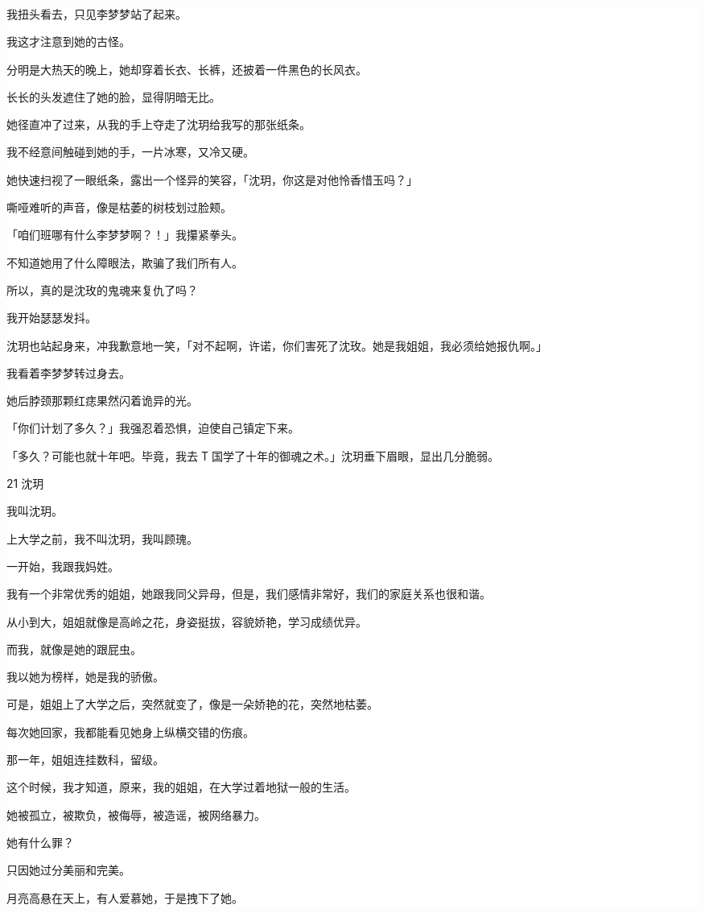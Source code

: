我扭头看去，只见李梦梦站了起来。

我这才注意到她的古怪。

分明是大热天的晚上，她却穿着长衣、长裤，还披着一件黑色的长风衣。

长长的头发遮住了她的脸，显得阴暗无比。

她径直冲了过来，从我的手上夺走了沈玥给我写的那张纸条。

我不经意间触碰到她的手，一片冰寒，又冷又硬。

她快速扫视了一眼纸条，露出一个怪异的笑容，「沈玥，你这是对他怜香惜玉吗？」

嘶哑难听的声音，像是枯萎的树枝划过脸颊。

「咱们班哪有什么李梦梦啊？！」我攥紧拳头。

不知道她用了什么障眼法，欺骗了我们所有人。

所以，真的是沈玫的鬼魂来复仇了吗？

我开始瑟瑟发抖。

沈玥也站起身来，冲我歉意地一笑，「对不起啊，许诺，你们害死了沈玫。她是我姐姐，我必须给她报仇啊。」

我看着李梦梦转过身去。

她后脖颈那颗红痣果然闪着诡异的光。

「你们计划了多久？」我强忍着恐惧，迫使自己镇定下来。

「多久？可能也就十年吧。毕竟，我去 T 国学了十年的御魂之术。」沈玥垂下眉眼，显出几分脆弱。

21 沈玥

我叫沈玥。

上大学之前，我不叫沈玥，我叫顾瑰。

一开始，我跟我妈姓。

我有一个非常优秀的姐姐，她跟我同父异母，但是，我们感情非常好，我们的家庭关系也很和谐。

从小到大，姐姐就像是高岭之花，身姿挺拔，容貌娇艳，学习成绩优异。

而我，就像是她的跟屁虫。

我以她为榜样，她是我的骄傲。

可是，姐姐上了大学之后，突然就变了，像是一朵娇艳的花，突然地枯萎。

每次她回家，我都能看见她身上纵横交错的伤痕。

那一年，姐姐连挂数科，留级。

这个时候，我才知道，原来，我的姐姐，在大学过着地狱一般的生活。

她被孤立，被欺负，被侮辱，被造谣，被网络暴力。

她有什么罪？

只因她过分美丽和完美。

月亮高悬在天上，有人爱慕她，于是拽下了她。
